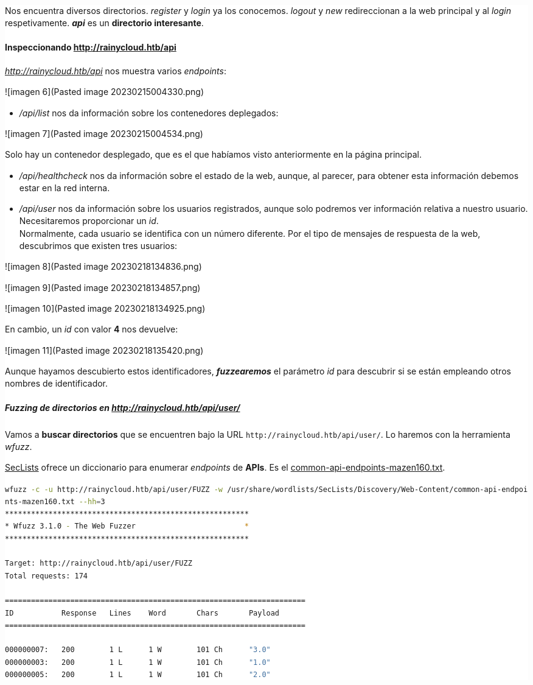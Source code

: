 Nos encuentra diversos directorios. *register* y *login* ya los conocemos. *logout* y *new* redireccionan a la web principal y al *login* respetivamente. ***api*** es un **directorio interesante**.

#### Inspeccionando http://rainycloud.htb/api

*http://rainycloud.htb/api* nos muestra varios *endpoints*:

![imagen 6](Pasted image 20230215004330.png)

* */api/list* nos da información sobre los contenedores deplegados:

![imagen 7](Pasted image 20230215004534.png)

Solo hay un contenedor desplegado, que es el que habíamos visto anteriormente en la página principal.

* */api/healthcheck* nos da información sobre el estado de la web, aunque, al parecer, para obtener esta información debemos estar en la red interna.

* */api/user* nos da información sobre los usuarios registrados, aunque solo podremos ver información relativa a nuestro usuario. Necesitaremos proporcionar un *id*.  
Normalmente, cada usuario se identifica con un número diferente. Por el tipo de mensajes de respuesta de la web, descubrimos que existen tres usuarios:

![imagen 8](Pasted image 20230218134836.png)

![imagen 9](Pasted image 20230218134857.png)

![imagen 10](Pasted image 20230218134925.png)

En cambio, un *id* con valor **4** nos devuelve:

![imagen 11](Pasted image 20230218135420.png)

Aunque hayamos descubierto estos identificadores, ***fuzzearemos*** el parámetro *id* para descubrir si se están empleando otros nombres de identificador. 

##### Fuzzing de directorios en http://rainycloud.htb/api/user/

Vamos a **buscar directorios** que se encuentren bajo la URL `http://rainycloud.htb/api/user/`. Lo haremos con la herramienta *wfuzz*. 

[SecLists](https://github.com/danielmiessler/SecLists) ofrece un diccionario para enumerar *endpoints* de **APIs**. Es el [common-api-endpoints-mazen160.txt](https://github.com/danielmiessler/SecLists/blob/master/Discovery/Web-Content/common-api-endpoints-mazen160.txt).

```bash
wfuzz -c -u http://rainycloud.htb/api/user/FUZZ -w /usr/share/wordlists/SecLists/Discovery/Web-Content/common-api-endpoints-mazen160.txt --hh=3
********************************************************
* Wfuzz 3.1.0 - The Web Fuzzer                         *
********************************************************

Target: http://rainycloud.htb/api/user/FUZZ
Total requests: 174

=====================================================================
ID           Response   Lines    Word       Chars       Payload                                                                                                                  
=====================================================================

000000007:   200        1 L      1 W        101 Ch      "3.0"                                                                                                                    
000000003:   200        1 L      1 W        101 Ch      "1.0"                                                                                                                    
000000005:   200        1 L      1 W        101 Ch      "2.0"                                                                                                                    
```